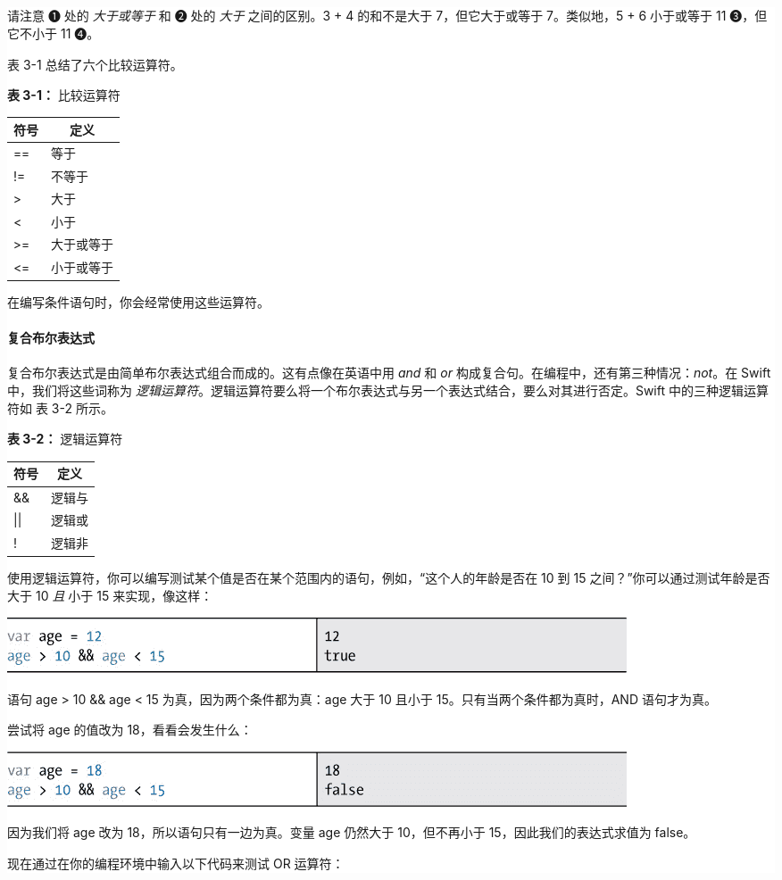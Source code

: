 请注意 ➊ 处的 *大于或等于* 和 ➋ 处的 *大于* 之间的区别。3 + 4 的和不是大于 7，但它大于或等于 7。类似地，5 + 6 小于或等于 11 ➌，但它不小于 11 ➍。

表 3-1 总结了六个比较运算符。

**表 3-1：** 比较运算符

| **符号** | **定义** |
| --- | --- |
| == | 等于 |
| != | 不等于 |
| > | 大于 |
| < | 小于 |
| >= | 大于或等于 |
| <= | 小于或等于 |

在编写条件语句时，你会经常使用这些运算符。

#### **复合布尔表达式**

复合布尔表达式是由简单布尔表达式组合而成的。这有点像在英语中用 *and* 和 *or* 构成复合句。在编程中，还有第三种情况：*not*。在 Swift 中，我们将这些词称为 *逻辑运算符*。逻辑运算符要么将一个布尔表达式与另一个表达式结合，要么对其进行否定。Swift 中的三种逻辑运算符如 表 3-2 所示。

**表 3-2：** 逻辑运算符

| **符号** | **定义** |
| --- | --- |
| && | 逻辑与 |
| &#124;&#124; | 逻辑或 |
| ! | 逻辑非 |

使用逻辑运算符，你可以编写测试某个值是否在某个范围内的语句，例如，“这个人的年龄是否在 10 到 15 之间？”你可以通过测试年龄是否大于 10 *且* 小于 15 来实现，像这样：

![Image](img/Image00080.jpg)

语句 age > 10 && age < 15 为真，因为两个条件都为真：age 大于 10 且小于 15。只有当两个条件都为真时，AND 语句才为真。

尝试将 age 的值改为 18，看看会发生什么：

![Image](img/Image00081.jpg)

因为我们将 age 改为 18，所以语句只有一边为真。变量 age 仍然大于 10，但不再小于 15，因此我们的表达式求值为 false。

现在通过在你的编程环境中输入以下代码来测试 OR 运算符：
